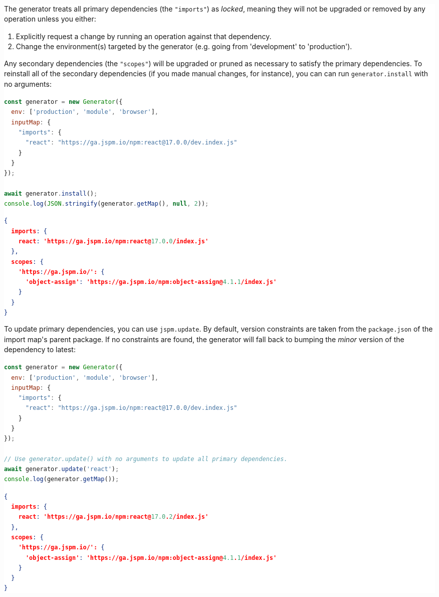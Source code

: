 The generator treats all primary dependencies (the `"imports"`) as _locked_, meaning they will not be upgraded or removed by any operation unless you either:
1. Explicitly request a change by running an operation against that dependency.
2. Change the environment(s) targeted by the generator (e.g. going from 'development' to 'production').

Any secondary dependencies (the `"scopes"`) will be upgraded or pruned as necessary to satisfy the primary dependencies. To reinstall all of the secondary dependencies (if you made manual changes, for instance), you can can run `generator.install` with no arguments:

```js
const generator = new Generator({
  env: ['production', 'module', 'browser'],
  inputMap: {
    "imports": {
      "react": "https://ga.jspm.io/npm:react@17.0.0/dev.index.js"
    }
  }
});

await generator.install();
console.log(JSON.stringify(generator.getMap(), null, 2));
```
```json
{
  imports: {
    react: 'https://ga.jspm.io/npm:react@17.0.0/index.js'
  },
  scopes: {
    'https://ga.jspm.io/': {
      'object-assign': 'https://ga.jspm.io/npm:object-assign@4.1.1/index.js'
    }
  }
}
```

To update primary dependencies, you can use `jspm.update`. By default, version constraints are taken from the `package.json` of the import map's parent package. If no constraints are found, the generator will fall back to bumping the _minor_ version of the dependency to latest:


```js
const generator = new Generator({
  env: ['production', 'module', 'browser'],
  inputMap: {
    "imports": {
      "react": "https://ga.jspm.io/npm:react@17.0.0/dev.index.js"
    }
  }
});

// Use generator.update() with no arguments to update all primary dependencies.
await generator.update('react');
console.log(generator.getMap());
```
```json
{
  imports: {
    react: 'https://ga.jspm.io/npm:react@17.0.2/index.js'
  },
  scopes: {
    'https://ga.jspm.io/': {
      'object-assign': 'https://ga.jspm.io/npm:object-assign@4.1.1/index.js'
    }
  }
}
```
